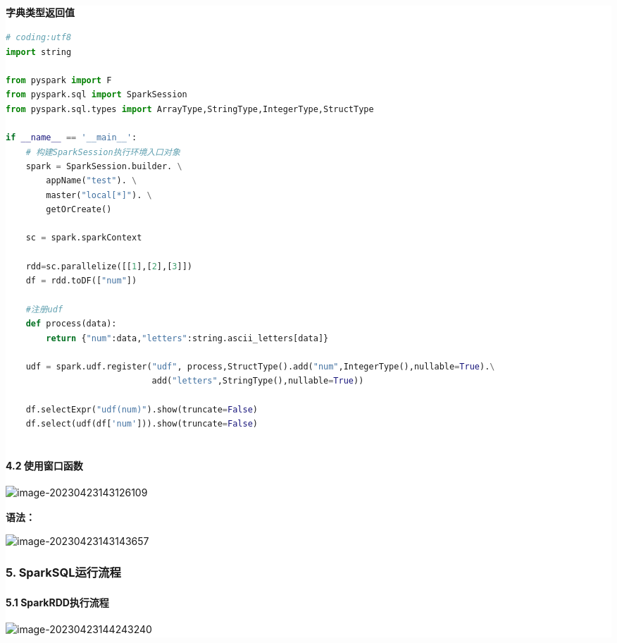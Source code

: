 **字典类型返回值**

```python
# coding:utf8
import string

from pyspark import F
from pyspark.sql import SparkSession
from pyspark.sql.types import ArrayType,StringType,IntegerType,StructType

if __name__ == '__main__':
    # 构建SparkSession执行环境入口对象
    spark = SparkSession.builder. \
        appName("test"). \
        master("local[*]"). \
        getOrCreate()

    sc = spark.sparkContext

    rdd=sc.parallelize([[1],[2],[3]])
    df = rdd.toDF(["num"])

    #注册udf
    def process(data):
        return {"num":data,"letters":string.ascii_letters[data]}

    udf = spark.udf.register("udf", process,StructType().add("num",IntegerType(),nullable=True).\
                             add("letters",StringType(),nullable=True))

    df.selectExpr("udf(num)").show(truncate=False)
    df.select(udf(df['num'])).show(truncate=False)
    
```



#### 4.2 使用窗口函数

![image-20230423143126109](.assets/image-20230423143126109.png)

**语法：**

![image-20230423143143657](.assets/image-20230423143143657.png)





### 5. SparkSQL运行流程

#### 5.1 SparkRDD执行流程

![image-20230423144243240](.assets/image-20230423144243240.png)

